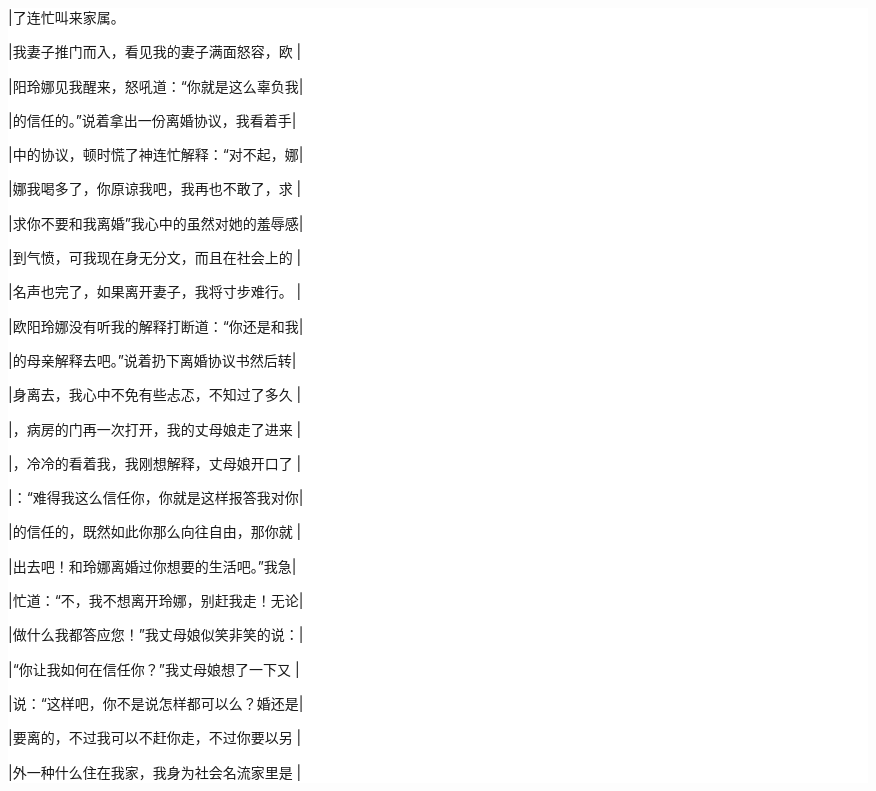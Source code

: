 |了连忙叫来家属。

|我妻子推门而入，看见我的妻子满面怒容，欧 |

|阳玲娜见我醒来，怒吼道：“你就是这么辜负我|

|的信任的。”说着拿出一份离婚协议，我看着手|

|中的协议，顿时慌了神连忙解释：“对不起，娜|

|娜我喝多了，你原谅我吧，我再也不敢了，求 |

|求你不要和我离婚”我心中的虽然对她的羞辱感|

|到气愤，可我现在身无分文，而且在社会上的 |

|名声也完了，如果离开妻子，我将寸步难行。 |

|欧阳玲娜没有听我的解释打断道：“你还是和我|

|的母亲解释去吧。”说着扔下离婚协议书然后转|

|身离去，我心中不免有些忐忑，不知过了多久 |

|，病房的门再一次打开，我的丈母娘走了进来 |

|，冷冷的看着我，我刚想解释，丈母娘开口了 |

|：“难得我这么信任你，你就是这样报答我对你|

|的信任的，既然如此你那么向往自由，那你就 |

|出去吧！和玲娜离婚过你想要的生活吧。”我急|

|忙道：“不，我不想离开玲娜，别赶我走！无论|

|做什么我都答应您！”我丈母娘似笑非笑的说：|

|“你让我如何在信任你？”我丈母娘想了一下又 |

|说：“这样吧，你不是说怎样都可以么？婚还是|

|要离的，不过我可以不赶你走，不过你要以另 |

|外一种什么住在我家，我身为社会名流家里是 |
